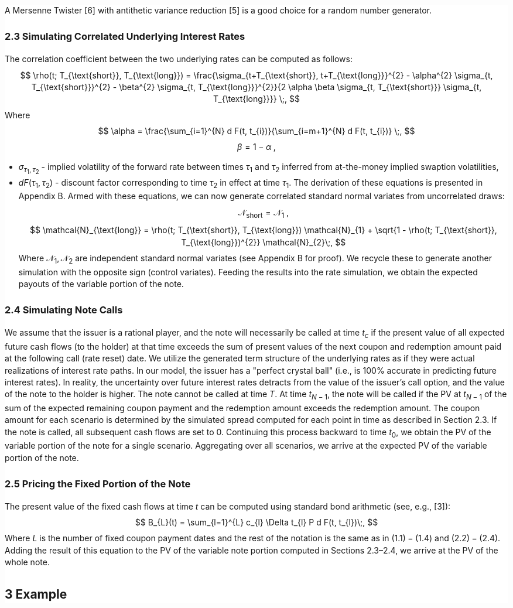 A Mersenne Twister [6] with antithetic variance reduction [5] is a good choice for a random number generator.
### 2.3 Simulating Correlated Underlying Interest Rates
The correlation coefficient between the two underlying rates can be computed as follows:
$$
\rho(t; T_{\text{short}}, T_{\text{long}}) = \frac{\sigma_{t+T_{\text{short}}, t+T_{\text{long}}}^{2} - \alpha^{2} \sigma_{t, T_{\text{short}}}^{2} - \beta^{2} \sigma_{t, T_{\text{long}}}^{2}}{2 \alpha \beta \sigma_{t, T_{\text{short}}} \sigma_{t, T_{\text{long}}}} \;,
$$
Where
$$
\alpha = \frac{\sum_{i=1}^{N} d F(t, t_{i})}{\sum_{i=m+1}^{N} d F(t, t_{i})} \;,
$$
$$
\beta = 1 - \alpha \;,
$$
- $\sigma_{\tau_{1}, \tau_{2}}$ - implied volatility of the forward rate between times $\tau_{1}$ and $\tau_{2}$ inferred from at-the-money implied swaption volatilities,
- $d F (\tau_{1}, \tau_{2})$ - discount factor corresponding to time $\tau_{2}$ in effect at time $\tau_{1}$.
The derivation of these equations is presented in Appendix B. Armed with these equations, we can now generate correlated standard normal variates from uncorrelated draws:
$$
\mathcal{N}_{\text{short}} = \mathcal{N}_{1}\;,
$$
$$
\mathcal{N}_{\text{long}} = \rho(t; T_{\text{short}}, T_{\text{long}}) \mathcal{N}_{1} + \sqrt{1 - \rho(t; T_{\text{short}}, T_{\text{long}})^{2}} \mathcal{N}_{2}\;,
$$
Where $\mathcal{N}_{1}, \mathcal{N}_{2}$ are independent standard normal variates (see Appendix B for proof). We recycle these to generate another simulation with the opposite sign (control variates). Feeding the results into the rate simulation, we obtain the expected payouts of the variable portion of the note.
### 2.4 Simulating Note Calls
We assume that the issuer is a rational player, and the note will necessarily be called at time $t_{c}$ if the present value of all expected future cash flows (to the holder) at that time exceeds the sum of present values of the next coupon and redemption amount paid at the following call (rate reset) date. We utilize the generated term structure of the underlying rates as if they were actual realizations of interest rate paths. In our model, the issuer has a "perfect crystal ball" (i.e., is 100% accurate in predicting future interest rates). In reality, the uncertainty over future interest rates detracts from the value of the issuer’s call option, and the value of the note to the holder is higher.
The note cannot be called at time $T$. At time $t_{N-1}$, the note will be called if the PV at $t_{N-1}$ of the sum of the expected remaining coupon payment and the redemption amount exceeds the redemption amount. The coupon amount for each scenario is determined by the simulated spread computed for each point in time as described in Section 2.3. If the note is called, all subsequent cash flows are set to 0. Continuing this process backward to time $t_{0}$, we obtain the PV of the variable portion of the note for a single scenario. Aggregating over all scenarios, we arrive at the expected PV of the variable portion of the note.
### 2.5 Pricing the Fixed Portion of the Note
The present value of the fixed cash flows at time $t$ can be computed using standard bond arithmetic (see, e.g., [3]):
$$
B_{L}(t) = \sum_{l=1}^{L} c_{l} \Delta t_{l} P d F(t, t_{l})\;,
$$
Where $L$ is the number of fixed coupon payment dates and the rest of the notation is the same as in $(1.1)-(1.4)$ and $(2.2)-(2.4)$.
Adding the result of this equation to the PV of the variable note portion computed in Sections 2.3–2.4, we arrive at the PV of the whole note.
## 3 Example